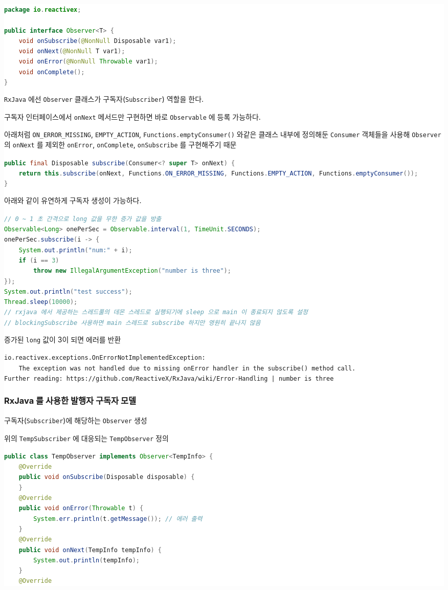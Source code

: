 ```java
package io.reactivex;

public interface Observer<T> {
    void onSubscribe(@NonNull Disposable var1);
    void onNext(@NonNull T var1);
    void onError(@NonNull Throwable var1);
    void onComplete();
}
```

`RxJava` 에선 `Observer` 클래스가 구독자(`Subscriber`) 역할을 한다.  

구독자 인터페이스에서 `onNext` 메서드만 구현하면 바로 `Observable` 에 등록 가능하다.  

아래처럼 `ON_ERROR_MISSING`, `EMPTY_ACTION`, `Functions.emptyConsumer()` 와같은 클래스 내부에 정의해둔 `Consumer` 객체들을 사용해 `Observer` 의 `onNext` 를 제외한 `onError`, `onComplete`, `onSubscribe` 를 구현해주기 때문  

```java
public final Disposable subscribe(Consumer<? super T> onNext) {
    return this.subscribe(onNext, Functions.ON_ERROR_MISSING, Functions.EMPTY_ACTION, Functions.emptyConsumer());
}
```

아래와 같이 유연하게 구독자 생성이 가능하다.  

```java
// 0 ~ 1 초 간격으로 long 값을 무한 증가 값을 방출
Observable<Long> onePerSec = Observable.interval(1, TimeUnit.SECONDS);
onePerSec.subscribe(i -> {
    System.out.println("num:" + i);
    if (i == 3)
        throw new IllegalArgumentException("number is three");
});
System.out.println("test success");
Thread.sleep(10000); 
// rxjava 에서 제공하는 스레드풀의 데몬 스레드로 실행되기에 sleep 으로 main 이 종료되지 않도록 설정 
// blockingSubscribe 사용하면 main 스레드로 subscribe 하지만 영원히 끝나지 않음
```

증가된 `long` 값이 3이 되면 에러를 반환  

```
io.reactivex.exceptions.OnErrorNotImplementedException: 
    The exception was not handled due to missing onError handler in the subscribe() method call. 
Further reading: https://github.com/ReactiveX/RxJava/wiki/Error-Handling | number is three
```

### RxJava 를 사용한 발행자 구독자 모델

구독자(`Subscriber`)에 해당하는 `Observer` 생성

위의 `TempSubscriber` 에 대응되는 `TempObserver` 정의


```java
public class TempObserver implements Observer<TempInfo> {
    @Override
    public void onSubscribe(Disposable disposable) {
    }
    @Override
    public void onError(Throwable t) {
        System.err.println(t.getMessage()); // 에러 출력
    }
    @Override
    public void onNext(TempInfo tempInfo) {
        System.out.println(tempInfo);
    }
    @Override
```